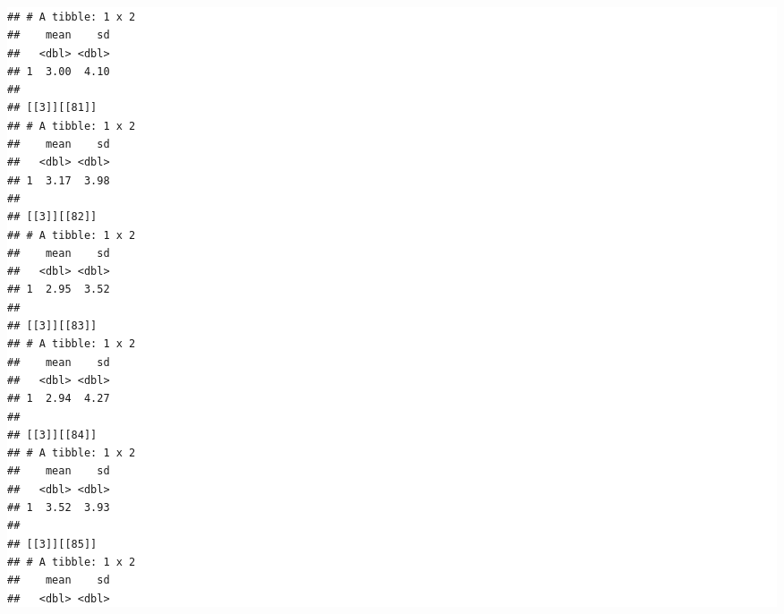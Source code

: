     ## # A tibble: 1 x 2
    ##    mean    sd
    ##   <dbl> <dbl>
    ## 1  3.00  4.10
    ## 
    ## [[3]][[81]]
    ## # A tibble: 1 x 2
    ##    mean    sd
    ##   <dbl> <dbl>
    ## 1  3.17  3.98
    ## 
    ## [[3]][[82]]
    ## # A tibble: 1 x 2
    ##    mean    sd
    ##   <dbl> <dbl>
    ## 1  2.95  3.52
    ## 
    ## [[3]][[83]]
    ## # A tibble: 1 x 2
    ##    mean    sd
    ##   <dbl> <dbl>
    ## 1  2.94  4.27
    ## 
    ## [[3]][[84]]
    ## # A tibble: 1 x 2
    ##    mean    sd
    ##   <dbl> <dbl>
    ## 1  3.52  3.93
    ## 
    ## [[3]][[85]]
    ## # A tibble: 1 x 2
    ##    mean    sd
    ##   <dbl> <dbl>